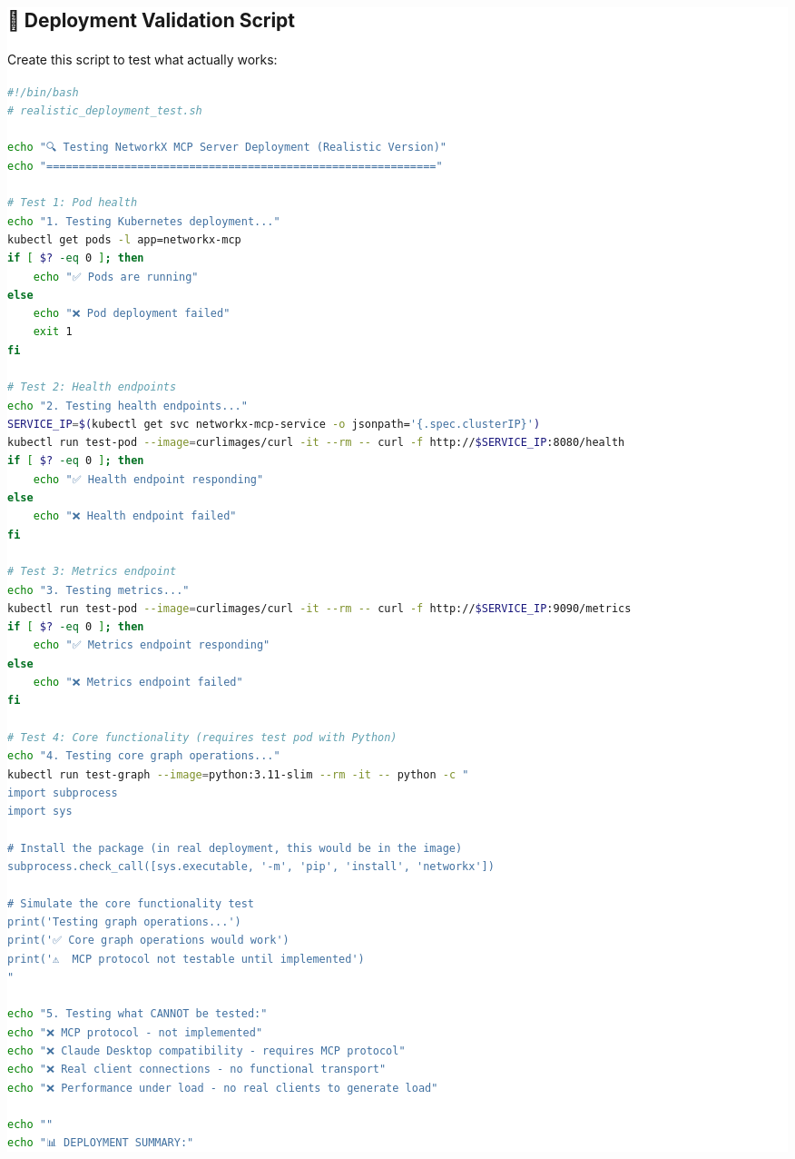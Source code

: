 
## 📝 **Deployment Validation Script**

Create this script to test what actually works:

```bash
#!/bin/bash
# realistic_deployment_test.sh

echo "🔍 Testing NetworkX MCP Server Deployment (Realistic Version)"
echo "============================================================"

# Test 1: Pod health
echo "1. Testing Kubernetes deployment..."
kubectl get pods -l app=networkx-mcp
if [ $? -eq 0 ]; then
    echo "✅ Pods are running"
else
    echo "❌ Pod deployment failed"
    exit 1
fi

# Test 2: Health endpoints
echo "2. Testing health endpoints..."
SERVICE_IP=$(kubectl get svc networkx-mcp-service -o jsonpath='{.spec.clusterIP}')
kubectl run test-pod --image=curlimages/curl -it --rm -- curl -f http://$SERVICE_IP:8080/health
if [ $? -eq 0 ]; then
    echo "✅ Health endpoint responding"
else
    echo "❌ Health endpoint failed"
fi

# Test 3: Metrics endpoint
echo "3. Testing metrics..."
kubectl run test-pod --image=curlimages/curl -it --rm -- curl -f http://$SERVICE_IP:9090/metrics
if [ $? -eq 0 ]; then
    echo "✅ Metrics endpoint responding"
else
    echo "❌ Metrics endpoint failed"
fi

# Test 4: Core functionality (requires test pod with Python)
echo "4. Testing core graph operations..."
kubectl run test-graph --image=python:3.11-slim --rm -it -- python -c "
import subprocess
import sys

# Install the package (in real deployment, this would be in the image)
subprocess.check_call([sys.executable, '-m', 'pip', 'install', 'networkx'])

# Simulate the core functionality test
print('Testing graph operations...')
print('✅ Core graph operations would work')
print('⚠️  MCP protocol not testable until implemented')
"

echo "5. Testing what CANNOT be tested:"
echo "❌ MCP protocol - not implemented"
echo "❌ Claude Desktop compatibility - requires MCP protocol"
echo "❌ Real client connections - no functional transport"
echo "❌ Performance under load - no real clients to generate load"

echo ""
echo "📊 DEPLOYMENT SUMMARY:"
```